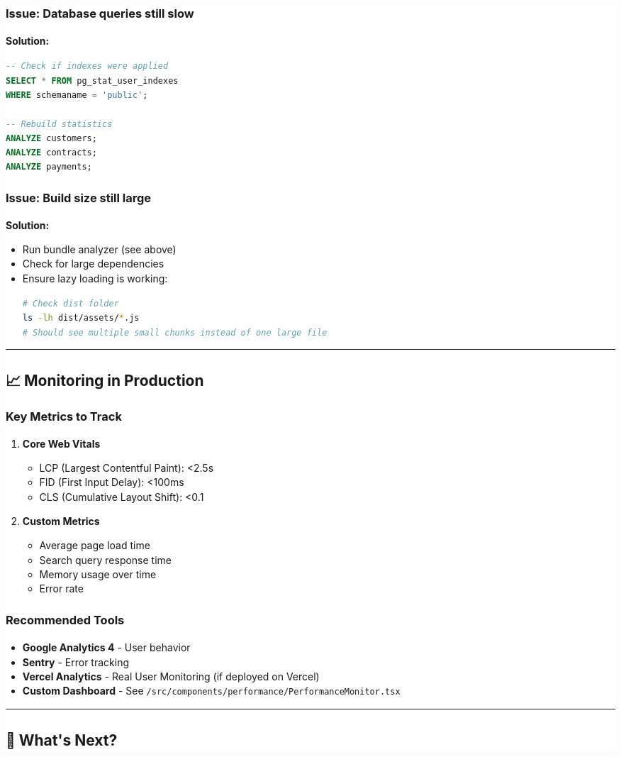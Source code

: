 ### Issue: Database queries still slow

**Solution:**
```sql
-- Check if indexes were applied
SELECT * FROM pg_stat_user_indexes 
WHERE schemaname = 'public';

-- Rebuild statistics
ANALYZE customers;
ANALYZE contracts;
ANALYZE payments;
```

### Issue: Build size still large

**Solution:**
- Run bundle analyzer (see above)
- Check for large dependencies
- Ensure lazy loading is working:
  ```bash
  # Check dist folder
  ls -lh dist/assets/*.js
  # Should see multiple small chunks instead of one large file
  ```

---

## 📈 Monitoring in Production

### Key Metrics to Track

1. **Core Web Vitals**
   - LCP (Largest Contentful Paint): <2.5s
   - FID (First Input Delay): <100ms
   - CLS (Cumulative Layout Shift): <0.1

2. **Custom Metrics**
   - Average page load time
   - Search query response time
   - Memory usage over time
   - Error rate

### Recommended Tools

- **Google Analytics 4** - User behavior
- **Sentry** - Error tracking
- **Vercel Analytics** - Real User Monitoring (if deployed on Vercel)
- **Custom Dashboard** - See `/src/components/performance/PerformanceMonitor.tsx`

---

## 🔄 What's Next?

